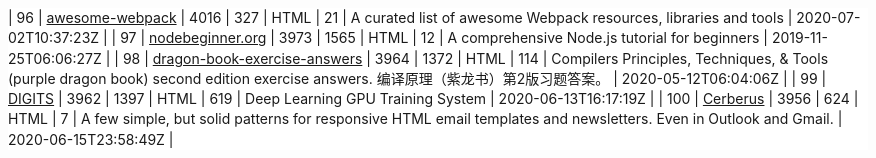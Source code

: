 | 96 | [awesome-webpack](https://github.com/webpack-contrib/awesome-webpack) | 4016 | 327 | HTML | 21 | A curated list of awesome Webpack resources, libraries and tools | 2020-07-02T10:37:23Z |
| 97 | [nodebeginner.org](https://github.com/manuelkiessling/nodebeginner.org) | 3973 | 1565 | HTML | 12 | A comprehensive Node.js tutorial for beginners | 2019-11-25T06:06:27Z |
| 98 | [dragon-book-exercise-answers](https://github.com/fool2fish/dragon-book-exercise-answers) | 3964 | 1372 | HTML | 114 | Compilers Principles, Techniques, & Tools (purple dragon book) second edition exercise answers. 编译原理（紫龙书）第2版习题答案。 | 2020-05-12T06:04:06Z |
| 99 | [DIGITS](https://github.com/NVIDIA/DIGITS) | 3962 | 1397 | HTML | 619 | Deep Learning GPU Training System | 2020-06-13T16:17:19Z |
| 100 | [Cerberus](https://github.com/TedGoas/Cerberus) | 3956 | 624 | HTML | 7 | A few simple, but solid patterns for responsive HTML email templates and newsletters. Even in Outlook and Gmail. | 2020-06-15T23:58:49Z |

